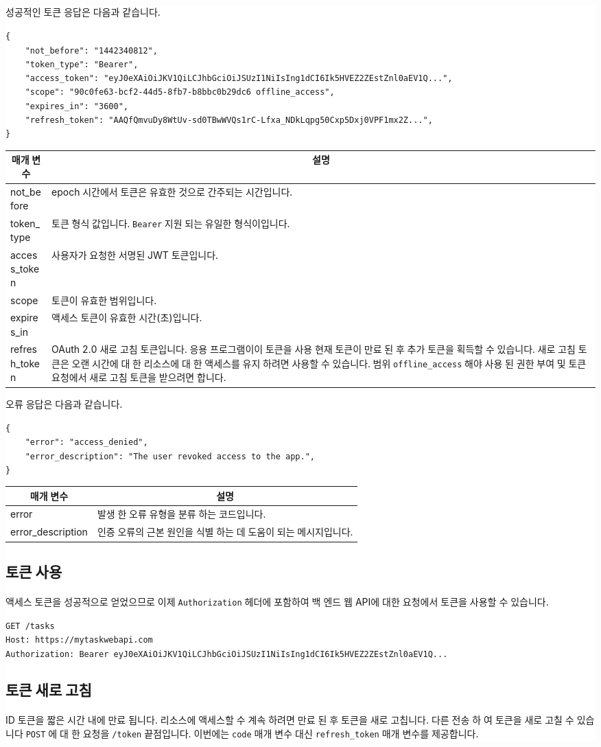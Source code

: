 성공적인 토큰 응답은 다음과 같습니다.

```
{
    "not_before": "1442340812",
    "token_type": "Bearer",
    "access_token": "eyJ0eXAiOiJKV1QiLCJhbGciOiJSUzI1NiIsIng1dCI6Ik5HVEZ2ZEstZnl0aEV1Q...",
    "scope": "90c0fe63-bcf2-44d5-8fb7-b8bbc0b29dc6 offline_access",
    "expires_in": "3600",
    "refresh_token": "AAQfQmvuDy8WtUv-sd0TBwWVQs1rC-Lfxa_NDkLqpg50Cxp5Dxj0VPF1mx2Z...",
}
```
| 매개 변수 | 설명 |
| --------- | ----------- |
| not_before | epoch 시간에서 토큰은 유효한 것으로 간주되는 시간입니다. |
| token_type | 토큰 형식 값입니다. `Bearer` 지원 되는 유일한 형식이입니다. |
| access_token | 사용자가 요청한 서명된 JWT 토큰입니다. |
| scope | 토큰이 유효한 범위입니다. |
| expires_in | 액세스 토큰이 유효한 시간(초)입니다. |
| refresh_token | OAuth 2.0 새로 고침 토큰입니다. 응용 프로그램이이 토큰을 사용 현재 토큰이 만료 된 후 추가 토큰을 획득할 수 있습니다. 새로 고침 토큰은 오랜 시간에 대 한 리소스에 대 한 액세스를 유지 하려면 사용할 수 있습니다. 범위 `offline_access` 해야 사용 된 권한 부여 및 토큰 요청에서 새로 고침 토큰을 받으려면 합니다. |

오류 응답은 다음과 같습니다.

```
{
    "error": "access_denied",
    "error_description": "The user revoked access to the app.",
}
```

| 매개 변수 | 설명 |
| --------- | ----------- |
| error | 발생 한 오류 유형을 분류 하는 코드입니다. |
| error_description | 인증 오류의 근본 원인을 식별 하는 데 도움이 되는 메시지입니다. |

## <a name="use-the-token"></a>토큰 사용

액세스 토큰을 성공적으로 얻었으므로 이제 `Authorization` 헤더에 포함하여 백 엔드 웹 API에 대한 요청에서 토큰을 사용할 수 있습니다.

```
GET /tasks
Host: https://mytaskwebapi.com
Authorization: Bearer eyJ0eXAiOiJKV1QiLCJhbGciOiJSUzI1NiIsIng1dCI6Ik5HVEZ2ZEstZnl0aEV1Q...
```

## <a name="refresh-the-token"></a>토큰 새로 고침

ID 토큰을 짧은 시간 내에 만료 됩니다. 리소스에 액세스할 수 계속 하려면 만료 된 후 토큰을 새로 고칩니다. 다른 전송 하 여 토큰을 새로 고칠 수 있습니다 `POST` 에 대 한 요청을 `/token` 끝점입니다. 이번에는 `code` 매개 변수 대신 `refresh_token` 매개 변수를 제공합니다.
